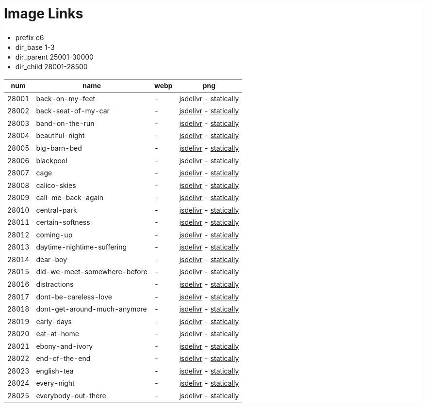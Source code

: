 # Image Links

- prefix c6
- dir_base 1-3
- dir_parent 25001-30000
- dir_child 28001-28500

|  num  | name | webp | png |
|-------|------|------|-----|
|28001|back-on-my-feet| - |[jsdelivr](https://cdn.jsdelivr.net/gh/dbchord/c6-1-3/25001-30000/28001-28500/back-on-my-feet.png) - [statically](https://cdn.statically.io/gh/dbchord/c6-1-3/i/25001-30000/28001-28500/back-on-my-feet.png)|
|28002|back-seat-of-my-car| - |[jsdelivr](https://cdn.jsdelivr.net/gh/dbchord/c6-1-3/25001-30000/28001-28500/back-seat-of-my-car.png) - [statically](https://cdn.statically.io/gh/dbchord/c6-1-3/i/25001-30000/28001-28500/back-seat-of-my-car.png)|
|28003|band-on-the-run| - |[jsdelivr](https://cdn.jsdelivr.net/gh/dbchord/c6-1-3/25001-30000/28001-28500/band-on-the-run.png) - [statically](https://cdn.statically.io/gh/dbchord/c6-1-3/i/25001-30000/28001-28500/band-on-the-run.png)|
|28004|beautiful-night| - |[jsdelivr](https://cdn.jsdelivr.net/gh/dbchord/c6-1-3/25001-30000/28001-28500/beautiful-night.png) - [statically](https://cdn.statically.io/gh/dbchord/c6-1-3/i/25001-30000/28001-28500/beautiful-night.png)|
|28005|big-barn-bed| - |[jsdelivr](https://cdn.jsdelivr.net/gh/dbchord/c6-1-3/25001-30000/28001-28500/big-barn-bed.png) - [statically](https://cdn.statically.io/gh/dbchord/c6-1-3/i/25001-30000/28001-28500/big-barn-bed.png)|
|28006|blackpool| - |[jsdelivr](https://cdn.jsdelivr.net/gh/dbchord/c6-1-3/25001-30000/28001-28500/blackpool.png) - [statically](https://cdn.statically.io/gh/dbchord/c6-1-3/i/25001-30000/28001-28500/blackpool.png)|
|28007|cage| - |[jsdelivr](https://cdn.jsdelivr.net/gh/dbchord/c6-1-3/25001-30000/28001-28500/cage.png) - [statically](https://cdn.statically.io/gh/dbchord/c6-1-3/i/25001-30000/28001-28500/cage.png)|
|28008|calico-skies| - |[jsdelivr](https://cdn.jsdelivr.net/gh/dbchord/c6-1-3/25001-30000/28001-28500/calico-skies.png) - [statically](https://cdn.statically.io/gh/dbchord/c6-1-3/i/25001-30000/28001-28500/calico-skies.png)|
|28009|call-me-back-again| - |[jsdelivr](https://cdn.jsdelivr.net/gh/dbchord/c6-1-3/25001-30000/28001-28500/call-me-back-again.png) - [statically](https://cdn.statically.io/gh/dbchord/c6-1-3/i/25001-30000/28001-28500/call-me-back-again.png)|
|28010|central-park| - |[jsdelivr](https://cdn.jsdelivr.net/gh/dbchord/c6-1-3/25001-30000/28001-28500/central-park.png) - [statically](https://cdn.statically.io/gh/dbchord/c6-1-3/i/25001-30000/28001-28500/central-park.png)|
|28011|certain-softness| - |[jsdelivr](https://cdn.jsdelivr.net/gh/dbchord/c6-1-3/25001-30000/28001-28500/certain-softness.png) - [statically](https://cdn.statically.io/gh/dbchord/c6-1-3/i/25001-30000/28001-28500/certain-softness.png)|
|28012|coming-up| - |[jsdelivr](https://cdn.jsdelivr.net/gh/dbchord/c6-1-3/25001-30000/28001-28500/coming-up.png) - [statically](https://cdn.statically.io/gh/dbchord/c6-1-3/i/25001-30000/28001-28500/coming-up.png)|
|28013|daytime-nightime-suffering| - |[jsdelivr](https://cdn.jsdelivr.net/gh/dbchord/c6-1-3/25001-30000/28001-28500/daytime-nightime-suffering.png) - [statically](https://cdn.statically.io/gh/dbchord/c6-1-3/i/25001-30000/28001-28500/daytime-nightime-suffering.png)|
|28014|dear-boy| - |[jsdelivr](https://cdn.jsdelivr.net/gh/dbchord/c6-1-3/25001-30000/28001-28500/dear-boy.png) - [statically](https://cdn.statically.io/gh/dbchord/c6-1-3/i/25001-30000/28001-28500/dear-boy.png)|
|28015|did-we-meet-somewhere-before| - |[jsdelivr](https://cdn.jsdelivr.net/gh/dbchord/c6-1-3/25001-30000/28001-28500/did-we-meet-somewhere-before.png) - [statically](https://cdn.statically.io/gh/dbchord/c6-1-3/i/25001-30000/28001-28500/did-we-meet-somewhere-before.png)|
|28016|distractions| - |[jsdelivr](https://cdn.jsdelivr.net/gh/dbchord/c6-1-3/25001-30000/28001-28500/distractions.png) - [statically](https://cdn.statically.io/gh/dbchord/c6-1-3/i/25001-30000/28001-28500/distractions.png)|
|28017|dont-be-careless-love| - |[jsdelivr](https://cdn.jsdelivr.net/gh/dbchord/c6-1-3/25001-30000/28001-28500/dont-be-careless-love.png) - [statically](https://cdn.statically.io/gh/dbchord/c6-1-3/i/25001-30000/28001-28500/dont-be-careless-love.png)|
|28018|dont-get-around-much-anymore| - |[jsdelivr](https://cdn.jsdelivr.net/gh/dbchord/c6-1-3/25001-30000/28001-28500/dont-get-around-much-anymore.png) - [statically](https://cdn.statically.io/gh/dbchord/c6-1-3/i/25001-30000/28001-28500/dont-get-around-much-anymore.png)|
|28019|early-days| - |[jsdelivr](https://cdn.jsdelivr.net/gh/dbchord/c6-1-3/25001-30000/28001-28500/early-days.png) - [statically](https://cdn.statically.io/gh/dbchord/c6-1-3/i/25001-30000/28001-28500/early-days.png)|
|28020|eat-at-home| - |[jsdelivr](https://cdn.jsdelivr.net/gh/dbchord/c6-1-3/25001-30000/28001-28500/eat-at-home.png) - [statically](https://cdn.statically.io/gh/dbchord/c6-1-3/i/25001-30000/28001-28500/eat-at-home.png)|
|28021|ebony-and-ivory| - |[jsdelivr](https://cdn.jsdelivr.net/gh/dbchord/c6-1-3/25001-30000/28001-28500/ebony-and-ivory.png) - [statically](https://cdn.statically.io/gh/dbchord/c6-1-3/i/25001-30000/28001-28500/ebony-and-ivory.png)|
|28022|end-of-the-end| - |[jsdelivr](https://cdn.jsdelivr.net/gh/dbchord/c6-1-3/25001-30000/28001-28500/end-of-the-end.png) - [statically](https://cdn.statically.io/gh/dbchord/c6-1-3/i/25001-30000/28001-28500/end-of-the-end.png)|
|28023|english-tea| - |[jsdelivr](https://cdn.jsdelivr.net/gh/dbchord/c6-1-3/25001-30000/28001-28500/english-tea.png) - [statically](https://cdn.statically.io/gh/dbchord/c6-1-3/i/25001-30000/28001-28500/english-tea.png)|
|28024|every-night| - |[jsdelivr](https://cdn.jsdelivr.net/gh/dbchord/c6-1-3/25001-30000/28001-28500/every-night.png) - [statically](https://cdn.statically.io/gh/dbchord/c6-1-3/i/25001-30000/28001-28500/every-night.png)|
|28025|everybody-out-there| - |[jsdelivr](https://cdn.jsdelivr.net/gh/dbchord/c6-1-3/25001-30000/28001-28500/everybody-out-there.png) - [statically](https://cdn.statically.io/gh/dbchord/c6-1-3/i/25001-30000/28001-28500/everybody-out-there.png)|